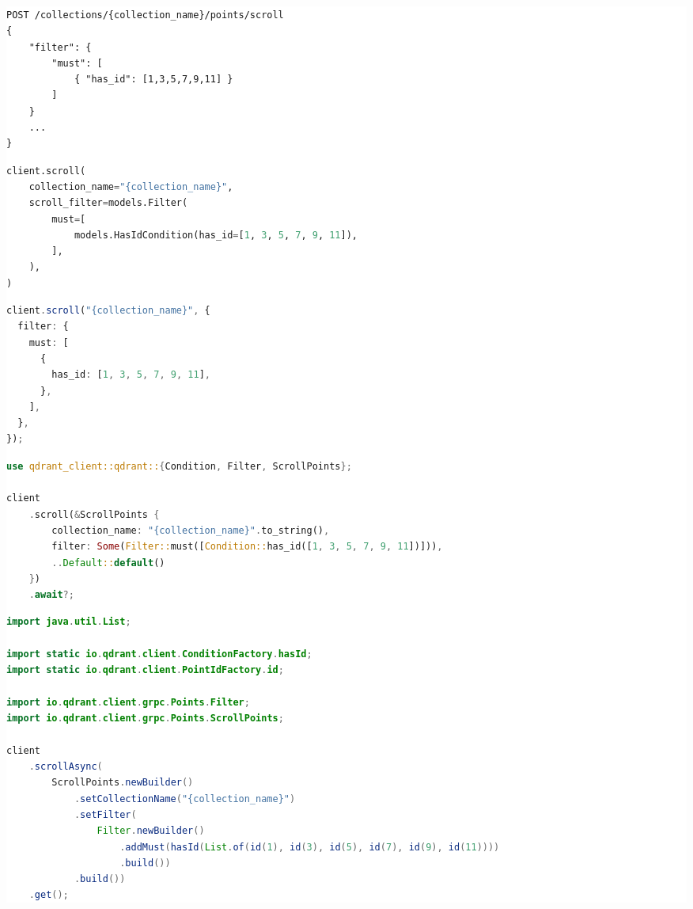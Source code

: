```http
POST /collections/{collection_name}/points/scroll
{
    "filter": {
        "must": [
            { "has_id": [1,3,5,7,9,11] }
        ]
    }
    ...
}
```

```python
client.scroll(
    collection_name="{collection_name}",
    scroll_filter=models.Filter(
        must=[
            models.HasIdCondition(has_id=[1, 3, 5, 7, 9, 11]),
        ],
    ),
)
```

```typescript
client.scroll("{collection_name}", {
  filter: {
    must: [
      {
        has_id: [1, 3, 5, 7, 9, 11],
      },
    ],
  },
});
```

```rust
use qdrant_client::qdrant::{Condition, Filter, ScrollPoints};

client
    .scroll(&ScrollPoints {
        collection_name: "{collection_name}".to_string(),
        filter: Some(Filter::must([Condition::has_id([1, 3, 5, 7, 9, 11])])),
        ..Default::default()
    })
    .await?;
```

```java
import java.util.List;

import static io.qdrant.client.ConditionFactory.hasId;
import static io.qdrant.client.PointIdFactory.id;

import io.qdrant.client.grpc.Points.Filter;
import io.qdrant.client.grpc.Points.ScrollPoints;

client
    .scrollAsync(
        ScrollPoints.newBuilder()
            .setCollectionName("{collection_name}")
            .setFilter(
                Filter.newBuilder()
                    .addMust(hasId(List.of(id(1), id(3), id(5), id(7), id(9), id(11))))
                    .build())
            .build())
    .get();
```
